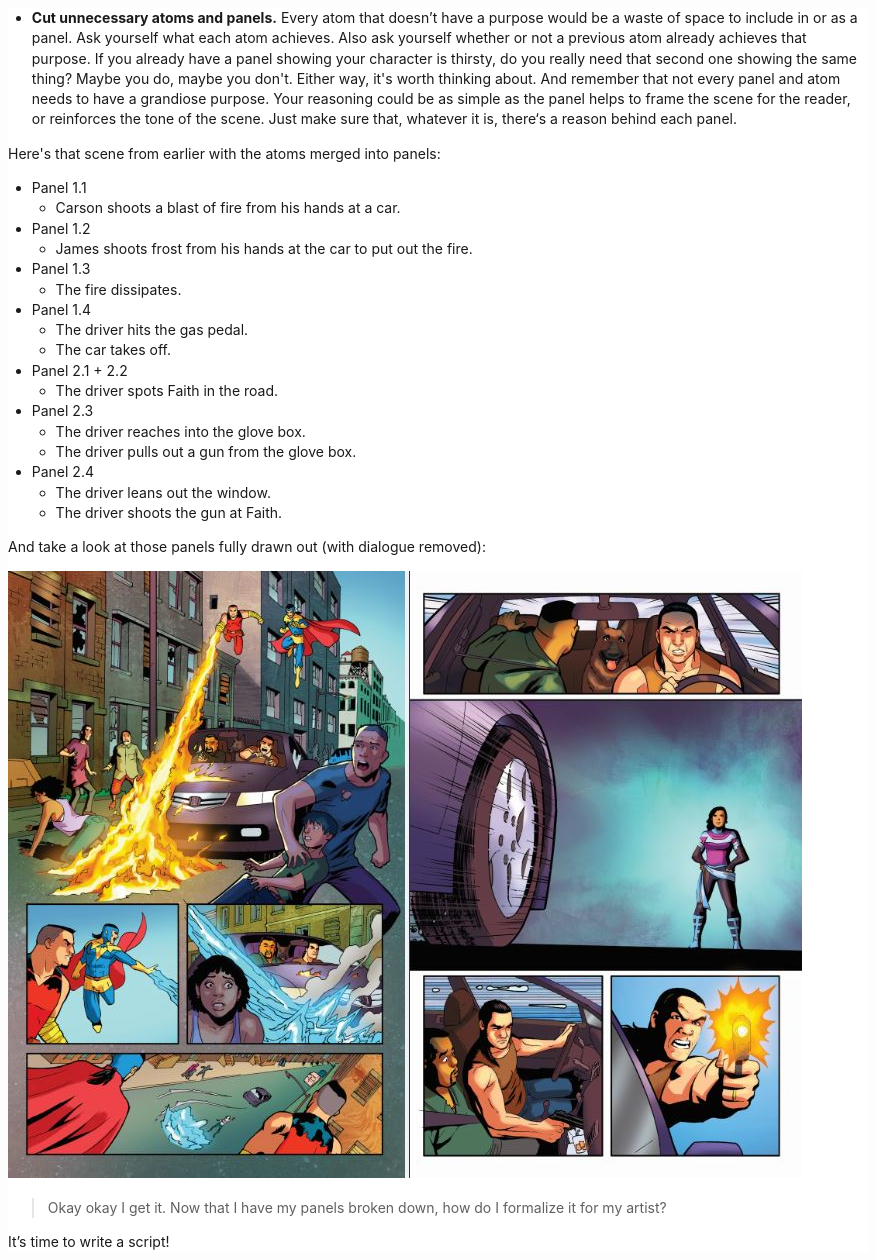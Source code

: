 - **Cut unnecessary atoms and panels.** Every atom that doesn’t have a purpose would be a waste of space to include in or as a panel. Ask yourself what each atom achieves. Also ask yourself whether or not a previous atom already achieves that purpose. If you already have a panel showing your character is thirsty, do you really need that second one showing the same thing? Maybe you do, maybe you don't. Either way, it's worth thinking about. And remember that not every panel and atom needs to have a grandiose purpose. Your reasoning could be as simple as the panel helps to frame the scene for the reader, or reinforces the tone of the scene. Just make sure that, whatever it is, there‘s a reason behind each panel.

Here's that scene from earlier with the atoms merged into panels:

- Panel 1.1
    - Carson shoots a blast of fire from his hands at a car.
- Panel 1.2
    - James shoots frost from his hands at the car to put out the fire.
- Panel 1.3
    - The fire dissipates.
- Panel 1.4
    - The driver hits the gas pedal.
    - The car takes off.
- Panel 2.1 + 2.2
    - The driver spots Faith in the road.
- Panel 2.3
    - The driver reaches into the glove box.
    - The driver pulls out a gun from the glove box.
- Panel 2.4
    - The driver leans out the window.
    - The driver shoots the gun at Faith.

And take a look at those panels fully drawn out (with dialogue removed):

![](/images/guide/atoms.jpg)

> Okay okay I get it. Now that I have my panels broken down, how do I formalize it for my artist?

It’s time to write a script!